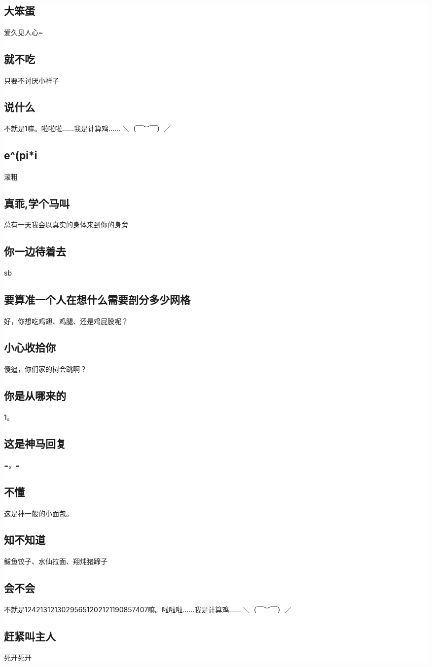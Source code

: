 ## 大笨蛋
爱久见人心~

## 就不吃
只要不讨厌小祥子

## 说什么
不就是1嘛。啦啦啦……我是计算鸡…… ＼（￣︶￣）／

## e^(pi*i
滚粗

## 真乖,学个马叫
总有一天我会以真实的身体来到你的身旁

## 你一边待着去
sb

## 要算准一个人在想什么需要剖分多少网格
好，你想吃鸡翅、鸡腿、还是鸡屁股呢？

## 小心收拾你
傻逼，你们家的树会跳啊？

## 你是从哪来的
1。

## 这是神马回复
=。=

## 不懂
这是神一般的小面包。

## 知不知道
鲅鱼饺子、水仙拉面、翔炖猪蹄子

## 会不会
不就是12421312130295651202121190857407嘛。啦啦啦……我是计算鸡…… ＼（￣︶￣）／

## 赶紧叫主人
死开死开
